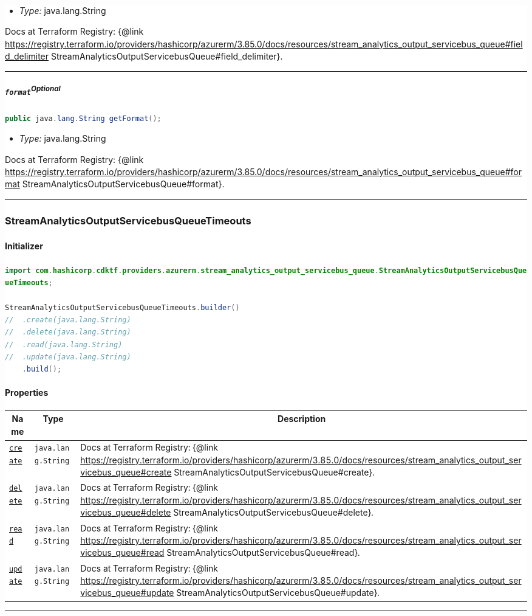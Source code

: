 - *Type:* java.lang.String

Docs at Terraform Registry: {@link https://registry.terraform.io/providers/hashicorp/azurerm/3.85.0/docs/resources/stream_analytics_output_servicebus_queue#field_delimiter StreamAnalyticsOutputServicebusQueue#field_delimiter}.

---

##### `format`<sup>Optional</sup> <a name="format" id="@cdktf/provider-azurerm.streamAnalyticsOutputServicebusQueue.StreamAnalyticsOutputServicebusQueueSerialization.property.format"></a>

```java
public java.lang.String getFormat();
```

- *Type:* java.lang.String

Docs at Terraform Registry: {@link https://registry.terraform.io/providers/hashicorp/azurerm/3.85.0/docs/resources/stream_analytics_output_servicebus_queue#format StreamAnalyticsOutputServicebusQueue#format}.

---

### StreamAnalyticsOutputServicebusQueueTimeouts <a name="StreamAnalyticsOutputServicebusQueueTimeouts" id="@cdktf/provider-azurerm.streamAnalyticsOutputServicebusQueue.StreamAnalyticsOutputServicebusQueueTimeouts"></a>

#### Initializer <a name="Initializer" id="@cdktf/provider-azurerm.streamAnalyticsOutputServicebusQueue.StreamAnalyticsOutputServicebusQueueTimeouts.Initializer"></a>

```java
import com.hashicorp.cdktf.providers.azurerm.stream_analytics_output_servicebus_queue.StreamAnalyticsOutputServicebusQueueTimeouts;

StreamAnalyticsOutputServicebusQueueTimeouts.builder()
//  .create(java.lang.String)
//  .delete(java.lang.String)
//  .read(java.lang.String)
//  .update(java.lang.String)
    .build();
```

#### Properties <a name="Properties" id="Properties"></a>

| **Name** | **Type** | **Description** |
| --- | --- | --- |
| <code><a href="#@cdktf/provider-azurerm.streamAnalyticsOutputServicebusQueue.StreamAnalyticsOutputServicebusQueueTimeouts.property.create">create</a></code> | <code>java.lang.String</code> | Docs at Terraform Registry: {@link https://registry.terraform.io/providers/hashicorp/azurerm/3.85.0/docs/resources/stream_analytics_output_servicebus_queue#create StreamAnalyticsOutputServicebusQueue#create}. |
| <code><a href="#@cdktf/provider-azurerm.streamAnalyticsOutputServicebusQueue.StreamAnalyticsOutputServicebusQueueTimeouts.property.delete">delete</a></code> | <code>java.lang.String</code> | Docs at Terraform Registry: {@link https://registry.terraform.io/providers/hashicorp/azurerm/3.85.0/docs/resources/stream_analytics_output_servicebus_queue#delete StreamAnalyticsOutputServicebusQueue#delete}. |
| <code><a href="#@cdktf/provider-azurerm.streamAnalyticsOutputServicebusQueue.StreamAnalyticsOutputServicebusQueueTimeouts.property.read">read</a></code> | <code>java.lang.String</code> | Docs at Terraform Registry: {@link https://registry.terraform.io/providers/hashicorp/azurerm/3.85.0/docs/resources/stream_analytics_output_servicebus_queue#read StreamAnalyticsOutputServicebusQueue#read}. |
| <code><a href="#@cdktf/provider-azurerm.streamAnalyticsOutputServicebusQueue.StreamAnalyticsOutputServicebusQueueTimeouts.property.update">update</a></code> | <code>java.lang.String</code> | Docs at Terraform Registry: {@link https://registry.terraform.io/providers/hashicorp/azurerm/3.85.0/docs/resources/stream_analytics_output_servicebus_queue#update StreamAnalyticsOutputServicebusQueue#update}. |

---